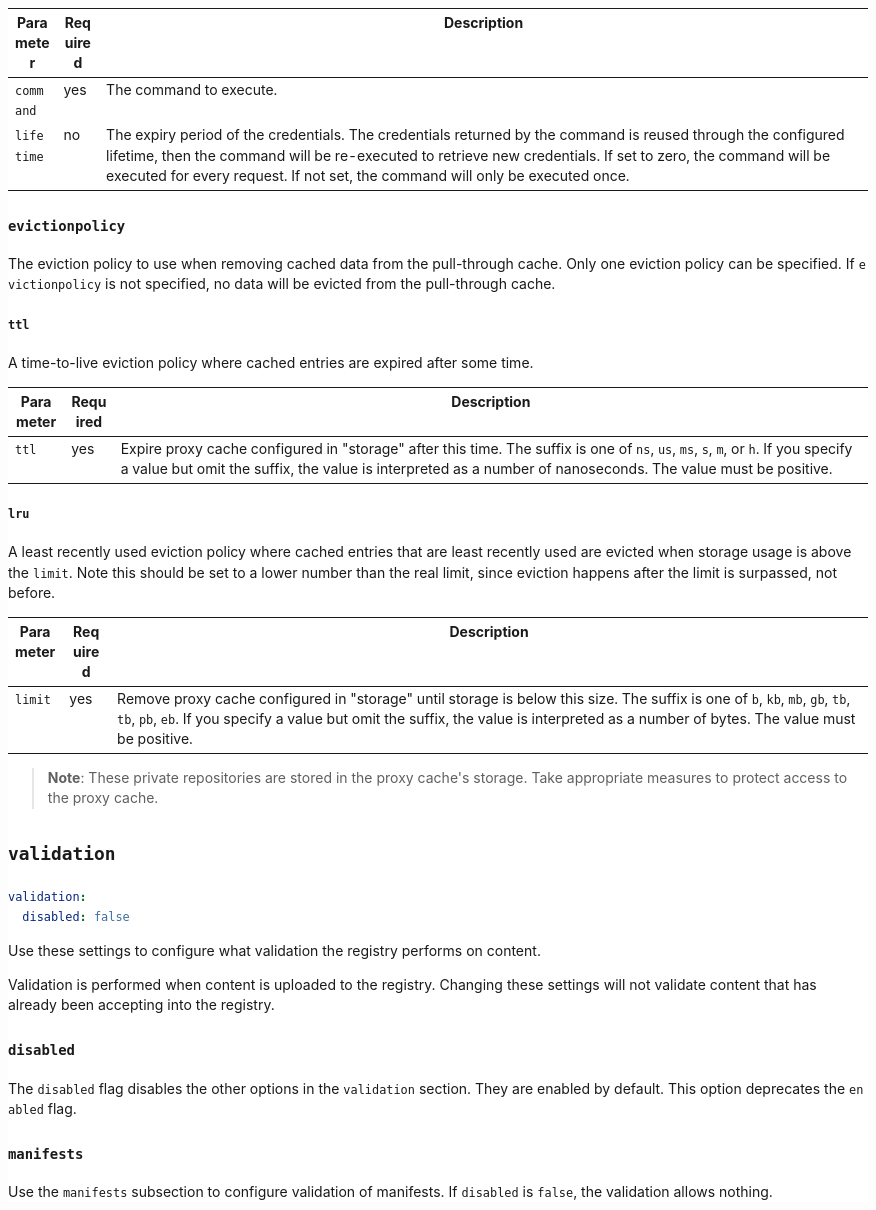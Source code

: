 | Parameter | Required | Description                                           |
|-----------|----------|-------------------------------------------------------|
| `command` | yes      | The command to execute.                               |
| `lifetime`| no       | The expiry period of the credentials. The credentials returned by the command is reused through the configured lifetime, then the command will be re-executed to retrieve new credentials. If set to zero, the command will be executed for every request. If not set, the command will only be executed once. |

### `evictionpolicy`

The eviction policy to use when removing cached data from the pull-through cache.
Only one eviction policy can be specified. If `evictionpolicy` is not specified,
no data will be evicted from the pull-through cache.

#### `ttl`

A time-to-live eviction policy where cached entries are expired after some time.

| Parameter | Required | Description                                           |
|-----------|----------|-------------------------------------------------------|
| `ttl`     | yes      | Expire proxy cache configured in "storage" after this time. The suffix is one of `ns`, `us`, `ms`, `s`, `m`, or `h`. If you specify a value but omit the suffix, the value is interpreted as a number of nanoseconds. The value must be positive. |

#### `lru`

A least recently used eviction policy where cached entries that are least recently
used are evicted when storage usage is above the `limit`. Note this should be set
to a lower number than the real limit, since eviction happens after the limit is
surpassed, not before.

| Parameter | Required | Description                                           |
|-----------|----------|-------------------------------------------------------|
| `limit`     | yes      | Remove proxy cache configured in "storage" until storage is below this size. The suffix is one of `b`, `kb`, `mb`, `gb`, `tb`, `tb`, `pb`, `eb`. If you specify a value but omit the suffix, the value is interpreted as a number of bytes. The value must be positive. |

> **Note**: These private repositories are stored in the proxy cache's storage.
> Take appropriate measures to protect access to the proxy cache.

## `validation`

```yaml
validation:
  disabled: false
```

Use these settings to configure what validation the registry performs on content.

Validation is performed when content is uploaded to the registry. Changing these
settings will not validate content that has already been accepting into the registry.

### `disabled`

The `disabled` flag disables the other options in the `validation`
section. They are enabled by default. This option deprecates the `enabled` flag.

### `manifests`

Use the `manifests` subsection to configure validation of manifests. If
`disabled` is `false`, the validation allows nothing.
